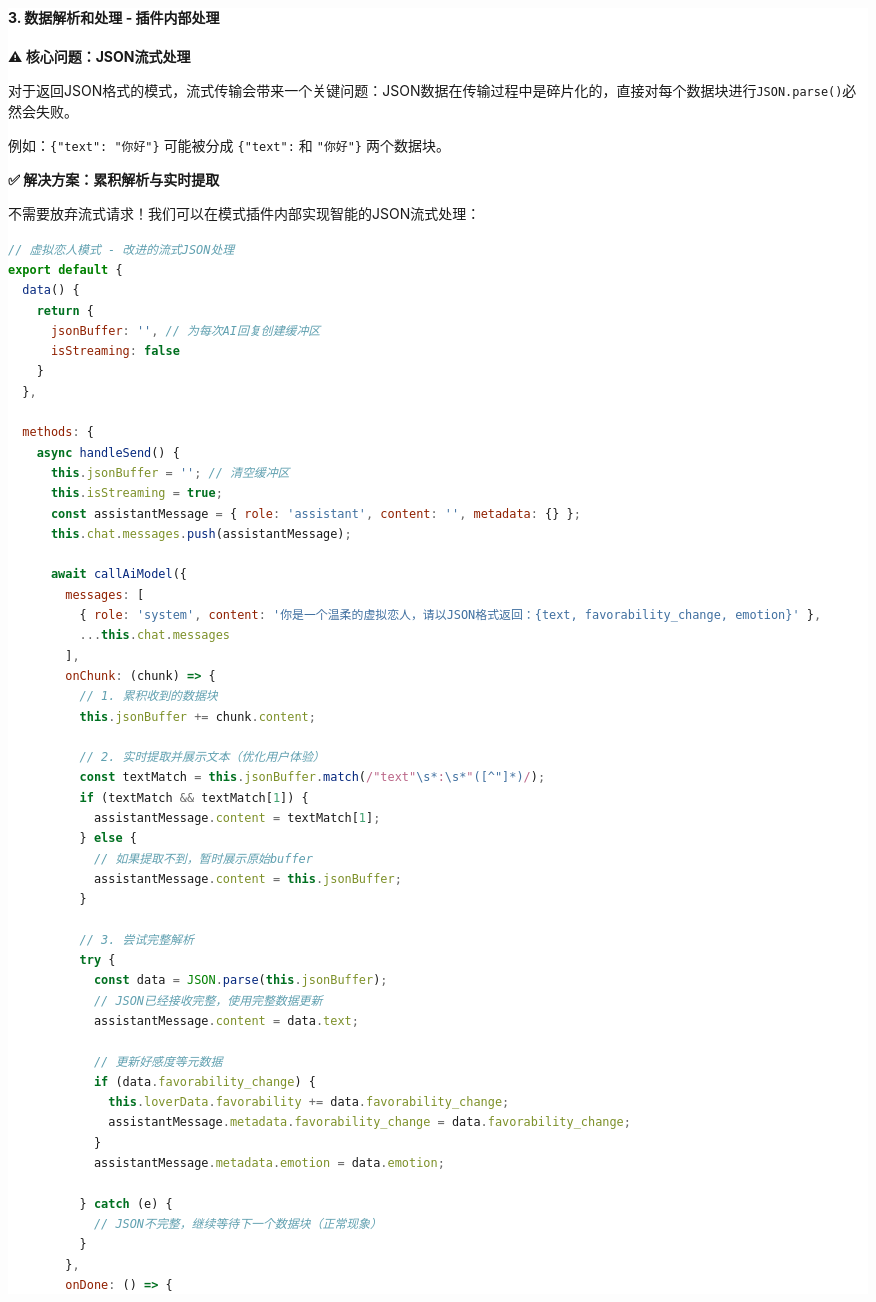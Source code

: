 #### 3. **数据解析和处理** - 插件内部处理

**⚠️ 核心问题：JSON流式处理**

对于返回JSON格式的模式，流式传输会带来一个关键问题：JSON数据在传输过程中是碎片化的，直接对每个数据块进行`JSON.parse()`必然会失败。

例如：`{"text": "你好"}` 可能被分成 `{"text":` 和 `"你好"}` 两个数据块。

**✅ 解决方案：累积解析与实时提取**

不需要放弃流式请求！我们可以在模式插件内部实现智能的JSON流式处理：

```javascript
// 虚拟恋人模式 - 改进的流式JSON处理
export default {
  data() {
    return {
      jsonBuffer: '', // 为每次AI回复创建缓冲区
      isStreaming: false
    }
  },
  
  methods: {
    async handleSend() {
      this.jsonBuffer = ''; // 清空缓冲区
      this.isStreaming = true;
      const assistantMessage = { role: 'assistant', content: '', metadata: {} };
      this.chat.messages.push(assistantMessage);

      await callAiModel({
        messages: [
          { role: 'system', content: '你是一个温柔的虚拟恋人，请以JSON格式返回：{text, favorability_change, emotion}' },
          ...this.chat.messages
        ],
        onChunk: (chunk) => {
          // 1. 累积收到的数据块
          this.jsonBuffer += chunk.content;

          // 2. 实时提取并展示文本（优化用户体验）
          const textMatch = this.jsonBuffer.match(/"text"\s*:\s*"([^"]*)/);
          if (textMatch && textMatch[1]) {
            assistantMessage.content = textMatch[1];
          } else {
            // 如果提取不到，暂时展示原始buffer
            assistantMessage.content = this.jsonBuffer; 
          }
          
          // 3. 尝试完整解析
          try {
            const data = JSON.parse(this.jsonBuffer);
            // JSON已经接收完整，使用完整数据更新
            assistantMessage.content = data.text;
            
            // 更新好感度等元数据
            if (data.favorability_change) {
              this.loverData.favorability += data.favorability_change;
              assistantMessage.metadata.favorability_change = data.favorability_change;
            }
            assistantMessage.metadata.emotion = data.emotion;

          } catch (e) {
            // JSON不完整，继续等待下一个数据块（正常现象）
          }
        },
        onDone: () => {
```